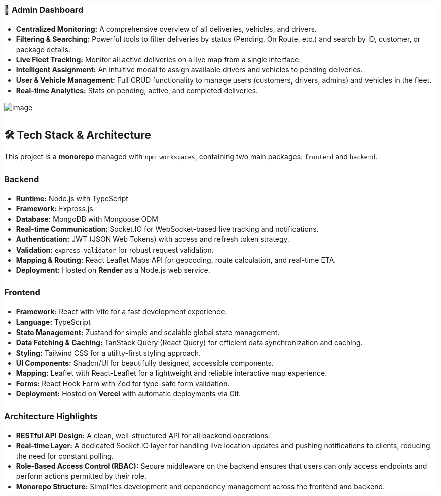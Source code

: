 
### 👑 **Admin Dashboard**

* **Centralized Monitoring:** A comprehensive overview of all deliveries, vehicles, and drivers.
* **Filtering \& Searching:** Powerful tools to filter deliveries by status (Pending, On Route, etc.) and search by ID, customer, or package details.
* **Live Fleet Tracking:** Monitor all active deliveries on a live map from a single interface.
* **Intelligent Assignment:** An intuitive modal to assign available drivers and vehicles to pending deliveries.
* **User \& Vehicle Management:** Full CRUD functionality to manage users (customers, drivers, admins) and vehicles in the fleet.
* **Real-time Analytics:** Stats on pending, active, and completed deliveries.
<img width="1352" height="640" alt="image" src="https://github.com/user-attachments/assets/aca39435-840d-4f18-b732-2c9a1b0e8f6a" />


## 🛠️ Tech Stack \& Architecture

This project is a **monorepo** managed with `npm workspaces`, containing two main packages: `frontend` and `backend`.

### **Backend**

* **Runtime:** Node.js with TypeScript
* **Framework:** Express.js
* **Database:** MongoDB with Mongoose ODM
* **Real-time Communication:** Socket.IO for WebSocket-based live tracking and notifications.
* **Authentication:** JWT (JSON Web Tokens) with access and refresh token strategy.
* **Validation:** `express-validator` for robust request validation.
* **Mapping \& Routing:** React Leaflet Maps API for geocoding, route calculation, and real-time ETA.
* **Deployment:** Hosted on **Render** as a Node.js web service.


### **Frontend**

* **Framework:** React with Vite for a fast development experience.
* **Language:** TypeScript
* **State Management:** Zustand for simple and scalable global state management.
* **Data Fetching \& Caching:** TanStack Query (React Query) for efficient data synchronization and caching.
* **Styling:** Tailwind CSS for a utility-first styling approach.
* **UI Components:** Shadcn/UI for beautifully designed, accessible components.
* **Mapping:** Leaflet with React-Leaflet for a lightweight and reliable interactive map experience.
* **Forms:** React Hook Form with Zod for type-safe form validation.
* **Deployment:** Hosted on **Vercel** with automatic deployments via Git.


### **Architecture Highlights**

* **RESTful API Design:** A clean, well-structured API for all backend operations.
* **Real-time Layer:** A dedicated Socket.IO layer for handling live location updates and pushing notifications to clients, reducing the need for constant polling.
* **Role-Based Access Control (RBAC):** Secure middleware on the backend ensures that users can only access endpoints and perform actions permitted by their role.
* **Monorepo Structure:** Simplifies development and dependency management across the frontend and backend.
